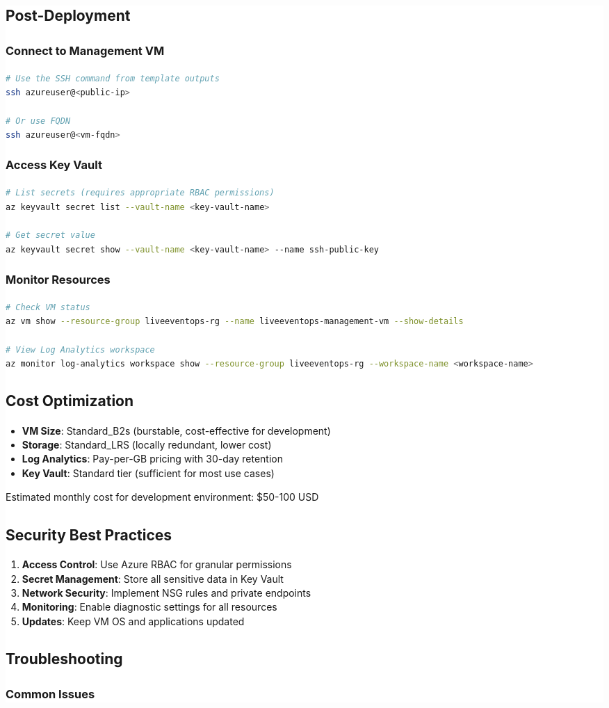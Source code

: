 ## Post-Deployment

### Connect to Management VM
```bash
# Use the SSH command from template outputs
ssh azureuser@<public-ip>

# Or use FQDN
ssh azureuser@<vm-fqdn>
```

### Access Key Vault
```bash
# List secrets (requires appropriate RBAC permissions)
az keyvault secret list --vault-name <key-vault-name>

# Get secret value
az keyvault secret show --vault-name <key-vault-name> --name ssh-public-key
```

### Monitor Resources
```bash
# Check VM status
az vm show --resource-group liveeventops-rg --name liveeventops-management-vm --show-details

# View Log Analytics workspace
az monitor log-analytics workspace show --resource-group liveeventops-rg --workspace-name <workspace-name>
```

## Cost Optimization

- **VM Size**: Standard_B2s (burstable, cost-effective for development)
- **Storage**: Standard_LRS (locally redundant, lower cost)
- **Log Analytics**: Pay-per-GB pricing with 30-day retention
- **Key Vault**: Standard tier (sufficient for most use cases)

Estimated monthly cost for development environment: $50-100 USD

## Security Best Practices

1. **Access Control**: Use Azure RBAC for granular permissions
2. **Secret Management**: Store all sensitive data in Key Vault
3. **Network Security**: Implement NSG rules and private endpoints
4. **Monitoring**: Enable diagnostic settings for all resources
5. **Updates**: Keep VM OS and applications updated

## Troubleshooting

### Common Issues
